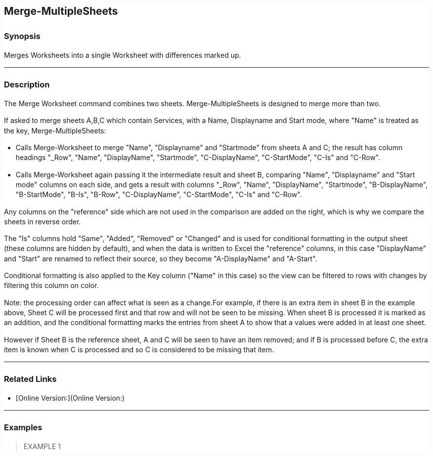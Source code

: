 Merge-MultipleSheets
--------------------

### Synopsis
Merges Worksheets into a single Worksheet with differences marked up.

---

### Description

The Merge Worksheet command combines two sheets. Merge-MultipleSheets is designed to merge more than two.

If asked to merge sheets A,B,C which contain Services, with a Name, Displayname and Start mode, where "Name" is treated as the key, Merge-MultipleSheets:

* Calls Merge-Worksheet to merge "Name", "Displayname" and "Startmode" from sheets A and C;  the result has column headings  "_Row", "Name", "DisplayName", "Startmode", "C-DisplayName", "C-StartMode", "C-Is" and "C-Row".

* Calls Merge-Worksheet again passing it the intermediate result and sheet B, comparing "Name", "Displayname" and "Start mode" columns on each side, and gets a result with columns "_Row", "Name", "DisplayName", "Startmode", "B-DisplayName",  "B-StartMode", "B-Is", "B-Row", "C-DisplayName", "C-StartMode", "C-Is" and "C-Row".

Any columns on the "reference" side which are not used in the comparison are added on the right, which is why we compare the sheets in reverse order.

The "Is" columns hold "Same", "Added", "Removed" or "Changed" and is used for conditional formatting in the output sheet (these columns are hidden by default), and when the data is written to Excel the "reference" columns, in this case "DisplayName" and "Start" are renamed to reflect their source, so they become "A-DisplayName" and "A-Start".

Conditional formatting is also applied to the Key column ("Name" in this case) so the view can be filtered to rows with changes by filtering this column on color.

Note: the processing order can affect what is seen as a change.For example, if there is an extra item in sheet B in the example above, Sheet C will be processed first and that row and will not be seen to be missing. When sheet B is processed it is marked as an addition, and the conditional formatting marks the entries from sheet A to show that a values were added in at least one sheet.

However if Sheet B is the reference sheet, A and C will be seen to have an item removed; and if B is processed before C, the extra item is known when C is processed and so C is considered to be missing that item.

---

### Related Links
* [Online Version:](Online Version:)

---

### Examples
> EXAMPLE 1
